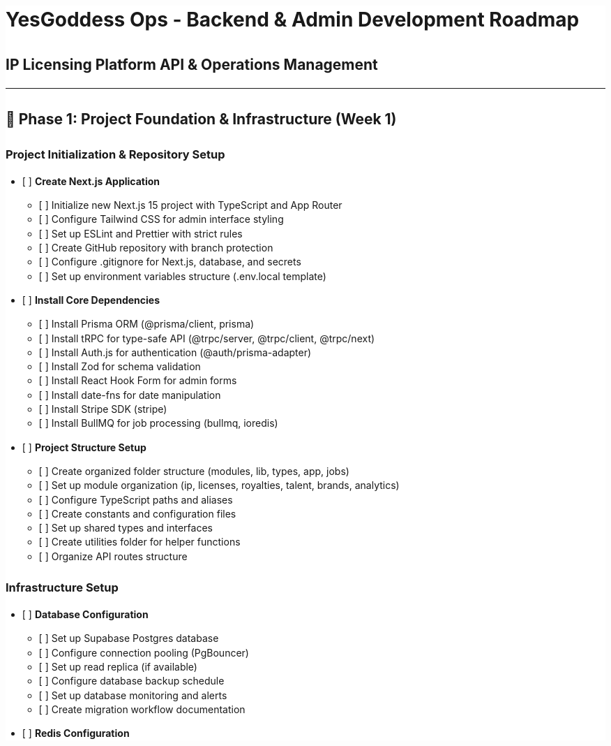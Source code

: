 # **YesGoddess Ops \- Backend & Admin Development Roadmap**

## **IP Licensing Platform API & Operations Management**

---

## **🚀 Phase 1: Project Foundation & Infrastructure (Week 1\)**

### **Project Initialization & Repository Setup**

* \[ \] **Create Next.js Application**

  * \[ \] Initialize new Next.js 15 project with TypeScript and App Router  
  * \[ \] Configure Tailwind CSS for admin interface styling  
  * \[ \] Set up ESLint and Prettier with strict rules  
  * \[ \] Create GitHub repository with branch protection  
  * \[ \] Configure .gitignore for Next.js, database, and secrets  
  * \[ \] Set up environment variables structure (.env.local template)  
* \[ \] **Install Core Dependencies**

  * \[ \] Install Prisma ORM (@prisma/client, prisma)  
  * \[ \] Install tRPC for type-safe API (@trpc/server, @trpc/client, @trpc/next)  
  * \[ \] Install Auth.js for authentication (@auth/prisma-adapter)  
  * \[ \] Install Zod for schema validation  
  * \[ \] Install React Hook Form for admin forms  
  * \[ \] Install date-fns for date manipulation  
  * \[ \] Install Stripe SDK (stripe)  
  * \[ \] Install BullMQ for job processing (bullmq, ioredis)  
* \[ \] **Project Structure Setup**

  * \[ \] Create organized folder structure (modules, lib, types, app, jobs)  
  * \[ \] Set up module organization (ip, licenses, royalties, talent, brands, analytics)  
  * \[ \] Configure TypeScript paths and aliases  
  * \[ \] Create constants and configuration files  
  * \[ \] Set up shared types and interfaces  
  * \[ \] Create utilities folder for helper functions  
  * \[ \] Organize API routes structure

### **Infrastructure Setup**

* \[ \] **Database Configuration**

  * \[ \] Set up Supabase Postgres database  
  * \[ \] Configure connection pooling (PgBouncer)  
  * \[ \] Set up read replica (if available)  
  * \[ \] Configure database backup schedule  
  * \[ \] Set up database monitoring and alerts  
  * \[ \] Create migration workflow documentation  
* \[ \] **Redis Configuration**
